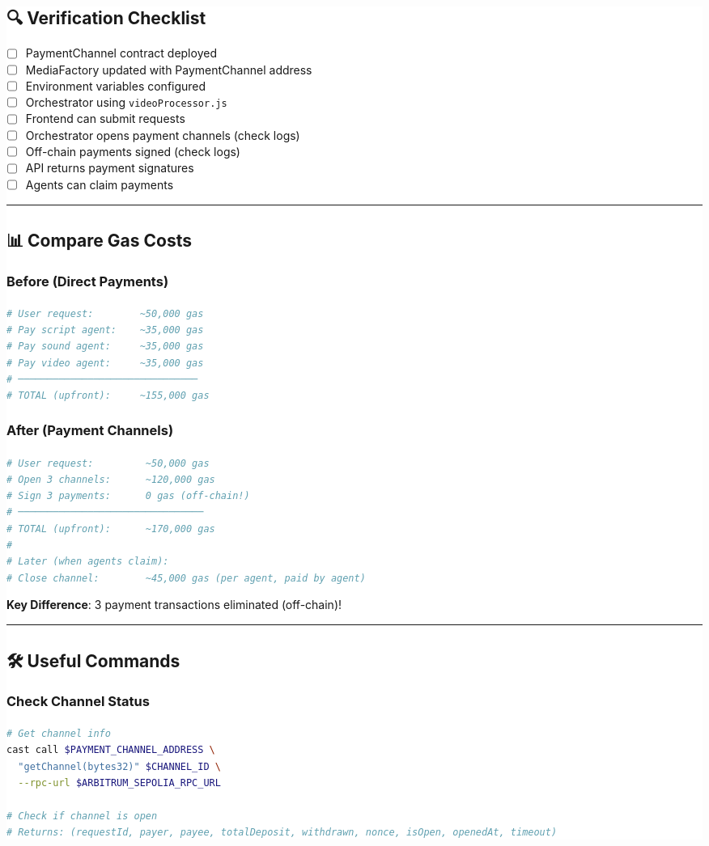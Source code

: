 
## 🔍 Verification Checklist

-   [ ] PaymentChannel contract deployed
-   [ ] MediaFactory updated with PaymentChannel address
-   [ ] Environment variables configured
-   [ ] Orchestrator using `videoProcessor.js`
-   [ ] Frontend can submit requests
-   [ ] Orchestrator opens payment channels (check logs)
-   [ ] Off-chain payments signed (check logs)
-   [ ] API returns payment signatures
-   [ ] Agents can claim payments

---

## 📊 Compare Gas Costs

### Before (Direct Payments)

```bash
# User request:        ~50,000 gas
# Pay script agent:    ~35,000 gas
# Pay sound agent:     ~35,000 gas
# Pay video agent:     ~35,000 gas
# ───────────────────────────────
# TOTAL (upfront):     ~155,000 gas
```

### After (Payment Channels)

```bash
# User request:         ~50,000 gas
# Open 3 channels:      ~120,000 gas
# Sign 3 payments:      0 gas (off-chain!)
# ────────────────────────────────
# TOTAL (upfront):      ~170,000 gas
#
# Later (when agents claim):
# Close channel:        ~45,000 gas (per agent, paid by agent)
```

**Key Difference**: 3 payment transactions eliminated (off-chain)!

---

## 🛠️ Useful Commands

### Check Channel Status

```bash
# Get channel info
cast call $PAYMENT_CHANNEL_ADDRESS \
  "getChannel(bytes32)" $CHANNEL_ID \
  --rpc-url $ARBITRUM_SEPOLIA_RPC_URL

# Check if channel is open
# Returns: (requestId, payer, payee, totalDeposit, withdrawn, nonce, isOpen, openedAt, timeout)
```
